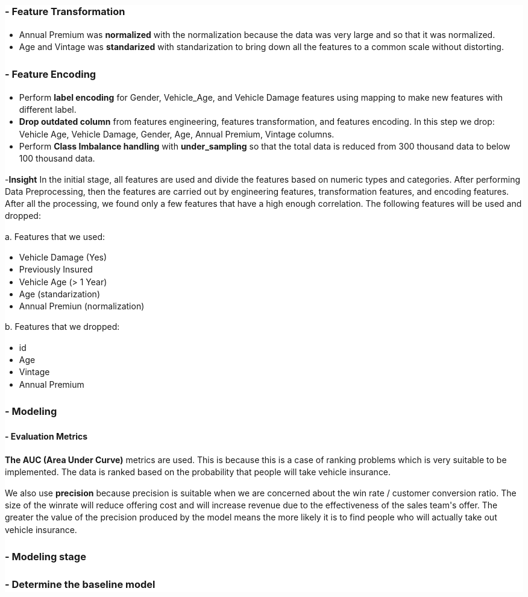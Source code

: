 
### **- Feature Transformation**
- Annual Premium was **normalized** with the normalization because the data was very large and so that it was normalized.
- Age and Vintage was **standarized** with standarization to bring down all the features to a common scale without distorting.


### **- Feature Encoding**
- Perform **label encoding** for Gender, Vehicle_Age, and Vehicle Damage features using mapping to make new features with different label. 
- **Drop outdated column** from features engineering, features transformation, and features encoding. In this step we drop: Vehicle Age, Vehicle Damage, Gender, Age, Annual Premium, Vintage columns.
- Perform **Class Imbalance handling** with **under_sampling** so that the total data is reduced from 300 thousand data to below 100 thousand data.

-**Insight**
In the initial stage, all features are used and divide the features based on numeric types and categories. After performing Data Preprocessing, then the features are carried out by engineering features, transformation features, and encoding features. After all the processing, we found only a few features that have a high enough correlation. The following features will be used and dropped:


a. Features that we used:
   - Vehicle Damage (Yes)
   - Previously Insured
   - Vehicle Age (> 1 Year)
   - Age (standarization)
   - Annual Premiun (normalization)

b. Features that we dropped:
   - id
   - Age 
   - Vintage 
   - Annual Premium




### **- Modeling**
#### - Evaluation Metrics

**The AUC (Area Under Curve)** metrics are used. This is because this is a case of ranking problems which is very suitable to be implemented. The data is ranked based on the probability that people will take vehicle insurance.

We also use **precision** because precision is suitable when we are concerned about the win rate / customer conversion ratio. The size of the winrate will reduce offering cost and will increase revenue due to the effectiveness of the sales team's offer.
The greater the value of the precision produced by the model means the more likely it is to find people who will actually take out vehicle insurance.

### **- Modeling stage**

### **- Determine the baseline model**
